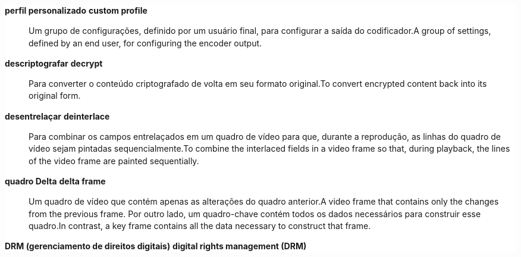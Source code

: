 </dd> <dt>

<span data-ttu-id="a47f1-133"><span id="wmformat.custom_profile"></span><span id="WMFORMAT.CUSTOM_PROFILE"></span>**perfil personalizado**</span><span class="sxs-lookup"><span data-stu-id="a47f1-133"><span id="wmformat.custom_profile"></span><span id="WMFORMAT.CUSTOM_PROFILE"></span> **custom profile**</span></span>
</dt> <dd>

<span data-ttu-id="a47f1-134">Um grupo de configurações, definido por um usuário final, para configurar a saída do codificador.</span><span class="sxs-lookup"><span data-stu-id="a47f1-134">A group of settings, defined by an end user, for configuring the encoder output.</span></span>

</dd> <dt>

<span data-ttu-id="a47f1-135"><span id="wmformat.decrypt"></span><span id="WMFORMAT.DECRYPT"></span>**descriptografar**</span><span class="sxs-lookup"><span data-stu-id="a47f1-135"><span id="wmformat.decrypt"></span><span id="WMFORMAT.DECRYPT"></span> **decrypt**</span></span>
</dt> <dd>

<span data-ttu-id="a47f1-136">Para converter o conteúdo criptografado de volta em seu formato original.</span><span class="sxs-lookup"><span data-stu-id="a47f1-136">To convert encrypted content back into its original form.</span></span>

</dd> <dt>

<span data-ttu-id="a47f1-137"><span id="wmformat.deinterlace"></span><span id="WMFORMAT.DEINTERLACE"></span>**desentrelaçar**</span><span class="sxs-lookup"><span data-stu-id="a47f1-137"><span id="wmformat.deinterlace"></span><span id="WMFORMAT.DEINTERLACE"></span> **deinterlace**</span></span>
</dt> <dd>

<span data-ttu-id="a47f1-138">Para combinar os campos entrelaçados em um quadro de vídeo para que, durante a reprodução, as linhas do quadro de vídeo sejam pintadas sequencialmente.</span><span class="sxs-lookup"><span data-stu-id="a47f1-138">To combine the interlaced fields in a video frame so that, during playback, the lines of the video frame are painted sequentially.</span></span>

</dd> <dt>

<span data-ttu-id="a47f1-139"><span id="wmformat.delta_frame"></span><span id="WMFORMAT.DELTA_FRAME"></span>**quadro Delta**</span><span class="sxs-lookup"><span data-stu-id="a47f1-139"><span id="wmformat.delta_frame"></span><span id="WMFORMAT.DELTA_FRAME"></span> **delta frame**</span></span>
</dt> <dd>

<span data-ttu-id="a47f1-140">Um quadro de vídeo que contém apenas as alterações do quadro anterior.</span><span class="sxs-lookup"><span data-stu-id="a47f1-140">A video frame that contains only the changes from the previous frame.</span></span> <span data-ttu-id="a47f1-141">Por outro lado, um quadro-chave contém todos os dados necessários para construir esse quadro.</span><span class="sxs-lookup"><span data-stu-id="a47f1-141">In contrast, a key frame contains all the data necessary to construct that frame.</span></span>

</dd> <dt>

<span data-ttu-id="a47f1-142"><span id="wmformat.digital_rights_management__drm_"></span><span id="WMFORMAT.DIGITAL_RIGHTS_MANAGEMENT__DRM_"></span>**DRM (gerenciamento de direitos digitais)**</span><span class="sxs-lookup"><span data-stu-id="a47f1-142"><span id="wmformat.digital_rights_management__drm_"></span><span id="WMFORMAT.DIGITAL_RIGHTS_MANAGEMENT__DRM_"></span> **digital rights management (DRM)**</span></span>
</dt> <dd>

